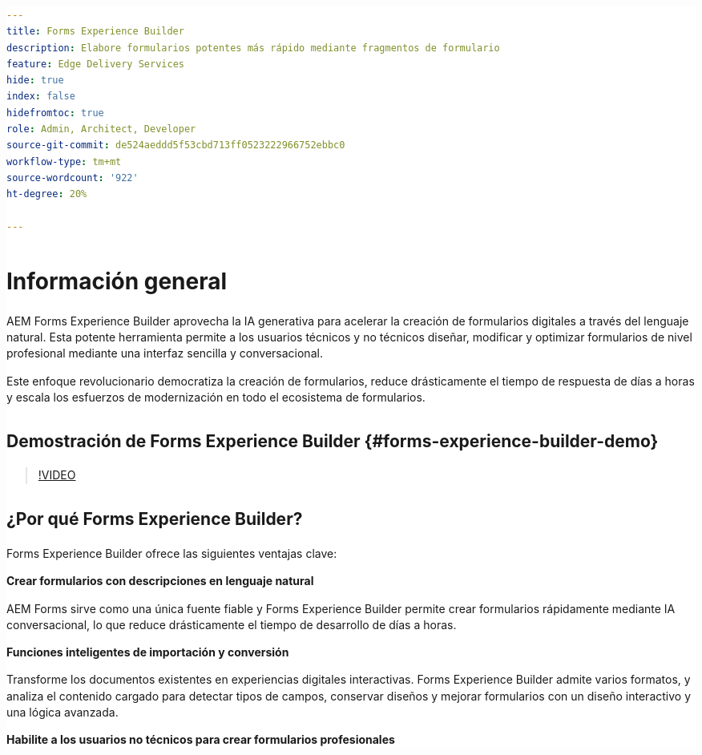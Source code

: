 ```yaml
---
title: Forms Experience Builder
description: Elabore formularios potentes más rápido mediante fragmentos de formulario
feature: Edge Delivery Services
hide: true
index: false
hidefromtoc: true
role: Admin, Architect, Developer
source-git-commit: de524aeddd5f53cbd713ff0523222966752ebbc0
workflow-type: tm+mt
source-wordcount: '922'
ht-degree: 20%

---
```





# Información general

AEM Forms Experience Builder aprovecha la IA generativa para acelerar la creación de formularios digitales a través del lenguaje natural. Esta potente herramienta permite a los usuarios técnicos y no técnicos diseñar, modificar y optimizar formularios de nivel profesional mediante una interfaz sencilla y conversacional.

Este enfoque revolucionario democratiza la creación de formularios, reduce drásticamente el tiempo de respuesta de días a horas y escala los esfuerzos de modernización en todo el ecosistema de formularios.

## Demostración de Forms Experience Builder {#forms-experience-builder-demo}

>[!VIDEO](https://video.tv.adobe.com/v/3463164/)

## ¿Por qué Forms Experience Builder?

Forms Experience Builder ofrece las siguientes ventajas clave:

**Crear formularios con descripciones en lenguaje natural**

AEM Forms sirve como una única fuente fiable y Forms Experience Builder permite crear formularios rápidamente mediante IA conversacional, lo que reduce drásticamente el tiempo de desarrollo de días a horas.

**Funciones inteligentes de importación y conversión**

Transforme los documentos existentes en experiencias digitales interactivas. Forms Experience Builder admite varios formatos, y analiza el contenido cargado para detectar tipos de campos, conservar diseños y mejorar formularios con un diseño interactivo y una lógica avanzada.

**Habilite a los usuarios no técnicos para crear formularios profesionales**
